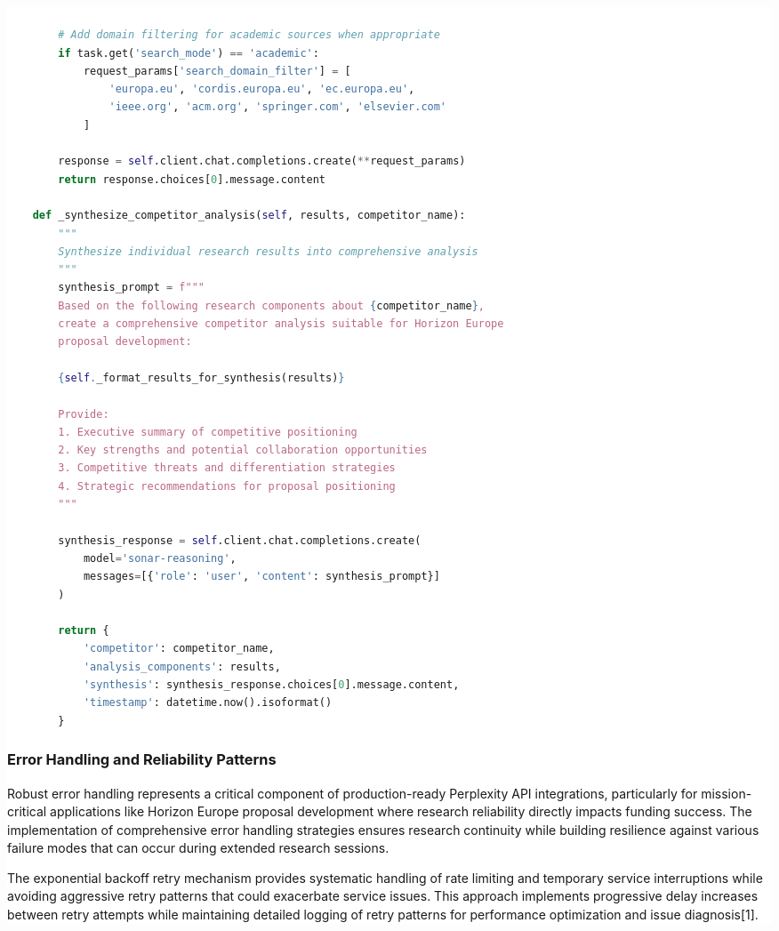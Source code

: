 ```python
        
        # Add domain filtering for academic sources when appropriate  
        if task.get('search_mode') == 'academic':
            request_params['search_domain_filter'] = [
                'europa.eu', 'cordis.europa.eu', 'ec.europa.eu',
                'ieee.org', 'acm.org', 'springer.com', 'elsevier.com'
            ]
            
        response = self.client.chat.completions.create(**request_params)
        return response.choices[0].message.content
    
    def _synthesize_competitor_analysis(self, results, competitor_name):
        """
        Synthesize individual research results into comprehensive analysis
        """
        synthesis_prompt = f"""
        Based on the following research components about {competitor_name}, 
        create a comprehensive competitor analysis suitable for Horizon Europe 
        proposal development:
        
        {self._format_results_for_synthesis(results)}
        
        Provide:
        1. Executive summary of competitive positioning
        2. Key strengths and potential collaboration opportunities  
        3. Competitive threats and differentiation strategies
        4. Strategic recommendations for proposal positioning
        """
        
        synthesis_response = self.client.chat.completions.create(
            model='sonar-reasoning',
            messages=[{'role': 'user', 'content': synthesis_prompt}]
        )
        
        return {
            'competitor': competitor_name,
            'analysis_components': results,
            'synthesis': synthesis_response.choices[0].message.content,
            'timestamp': datetime.now().isoformat()
        }
```

### Error Handling and Reliability Patterns

Robust error handling represents a critical component of production-ready Perplexity API integrations, particularly for mission-critical applications like Horizon Europe proposal development where research reliability directly impacts funding success. The implementation of comprehensive error handling strategies ensures research continuity while building resilience against various failure modes that can occur during extended research sessions.

The exponential backoff retry mechanism provides systematic handling of rate limiting and temporary service interruptions while avoiding aggressive retry patterns that could exacerbate service issues. This approach implements progressive delay increases between retry attempts while maintaining detailed logging of retry patterns for performance optimization and issue diagnosis[1].
